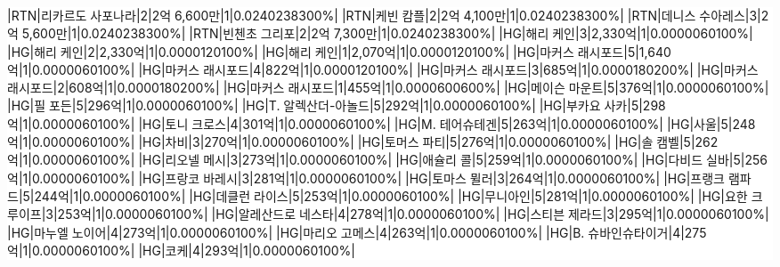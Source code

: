 |RTN|리카르도 사포나라|2|2억 6,600만|1|0.0240238300%|
|RTN|케빈 캄플|2|2억 4,100만|1|0.0240238300%|
|RTN|데니스 수아레스|3|2억 5,600만|1|0.0240238300%|
|RTN|빈첸초 그리포|2|2억 7,300만|1|0.0240238300%|
|HG|해리 케인|3|2,330억|1|0.0000060100%|
|HG|해리 케인|2|2,330억|1|0.0000120100%|
|HG|해리 케인|1|2,070억|1|0.0000120100%|
|HG|마커스 래시포드|5|1,640억|1|0.0000060100%|
|HG|마커스 래시포드|4|822억|1|0.0000120100%|
|HG|마커스 래시포드|3|685억|1|0.0000180200%|
|HG|마커스 래시포드|2|608억|1|0.0000180200%|
|HG|마커스 래시포드|1|455억|1|0.0000600600%|
|HG|메이슨 마운트|5|376억|1|0.0000060100%|
|HG|필 포든|5|296억|1|0.0000060100%|
|HG|T. 알렉산더-아놀드|5|292억|1|0.0000060100%|
|HG|부카요 사카|5|298억|1|0.0000060100%|
|HG|토니 크로스|4|301억|1|0.0000060100%|
|HG|M. 테어슈테겐|5|263억|1|0.0000060100%|
|HG|사울|5|248억|1|0.0000060100%|
|HG|차비|3|270억|1|0.0000060100%|
|HG|토머스 파티|5|276억|1|0.0000060100%|
|HG|솔 캠벨|5|262억|1|0.0000060100%|
|HG|리오넬 메시|3|273억|1|0.0000060100%|
|HG|애슐리 콜|5|259억|1|0.0000060100%|
|HG|다비드 실바|5|256억|1|0.0000060100%|
|HG|프랑코 바레시|3|281억|1|0.0000060100%|
|HG|토마스 뮐러|3|264억|1|0.0000060100%|
|HG|프랭크 램파드|5|244억|1|0.0000060100%|
|HG|데클런 라이스|5|253억|1|0.0000060100%|
|HG|무니아인|5|281억|1|0.0000060100%|
|HG|요한 크루이프|3|253억|1|0.0000060100%|
|HG|알레산드로 네스타|4|278억|1|0.0000060100%|
|HG|스티븐 제라드|3|295억|1|0.0000060100%|
|HG|마누엘 노이어|4|273억|1|0.0000060100%|
|HG|마리오 고메스|4|263억|1|0.0000060100%|
|HG|B. 슈바인슈타이거|4|275억|1|0.0000060100%|
|HG|코케|4|293억|1|0.0000060100%|